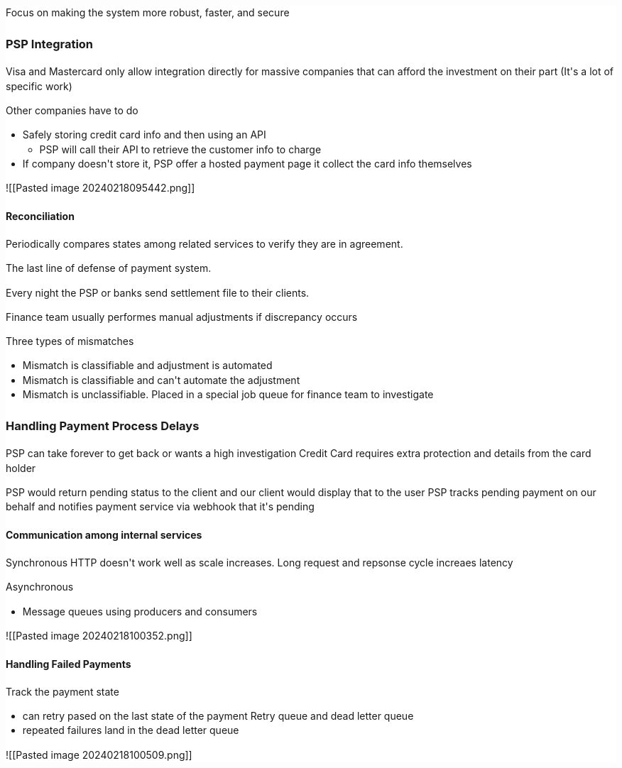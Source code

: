 Focus on making the system more robust, faster, and secure
### PSP Integration

Visa and Mastercard only allow integration directly for massive companies that can afford the investment on their part (It's a lot of specific work)

Other companies have to do
* Safely storing credit card info and then using an API
	* PSP will call their API to retrieve the customer info to charge
* If company doesn't store it, PSP offer a hosted payment page it collect the card info themselves

![[Pasted image 20240218095442.png]]

#### Reconciliation

Periodically compares states among related services to verify they are in agreement.

The last line of defense of payment system.

Every night the PSP or banks send settlement file to their clients. 

Finance team usually performes manual adjustments if discrepancy occurs

Three types of mismatches
* Mismatch is classifiable and adjustment is automated
* Mismatch is classifiable and can't automate the adjustment
* Mismatch is unclassifiable. Placed in a special job queue for finance team to investigate

### Handling Payment Process Delays

PSP can take forever to get back or wants a high investigation
Credit Card requires extra protection and details from the card holder

PSP would return pending status to the client and our client would display that to the user
PSP tracks pending payment on our behalf and notifies payment service via webhook that it's pending


#### Communication among internal services

Synchronous HTTP doesn't work well as scale increases. Long request and repsonse cycle increaes latency

Asynchronous 
* Message queues using producers and consumers

![[Pasted image 20240218100352.png]]

#### Handling Failed Payments

Track the payment state
* can retry pased on the last state of the payment
Retry queue and dead letter queue
* repeated failures land in the dead letter queue

![[Pasted image 20240218100509.png]]

